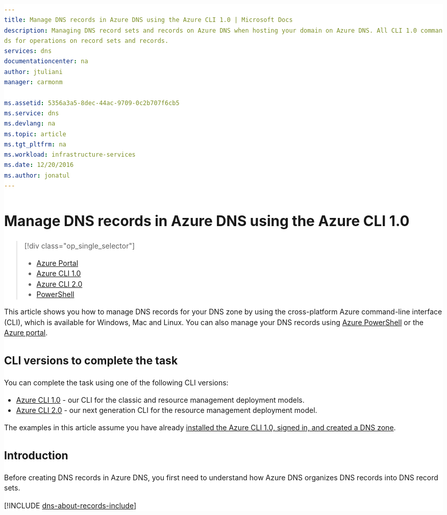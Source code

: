 ```yaml
---
title: Manage DNS records in Azure DNS using the Azure CLI 1.0 | Microsoft Docs
description: Managing DNS record sets and records on Azure DNS when hosting your domain on Azure DNS. All CLI 1.0 commands for operations on record sets and records.
services: dns
documentationcenter: na
author: jtuliani
manager: carmonm

ms.assetid: 5356a3a5-8dec-44ac-9709-0c2b707f6cb5
ms.service: dns
ms.devlang: na
ms.topic: article
ms.tgt_pltfrm: na
ms.workload: infrastructure-services
ms.date: 12/20/2016
ms.author: jonatul
---
```


# Manage DNS records in Azure DNS using the Azure CLI 1.0

> [!div class="op_single_selector"]
> * [Azure Portal](dns-operations-recordsets-portal.md)
> * [Azure CLI 1.0](dns-operations-recordsets-cli-nodejs.md)
> * [Azure CLI 2.0](dns-operations-recordsets-cli.md)
> * [PowerShell](dns-operations-recordsets.md)

This article shows you how to manage DNS records for your DNS zone by using the cross-platform Azure command-line interface (CLI), which is available for Windows, Mac and Linux. You can also manage your DNS records using [Azure PowerShell](dns-operations-recordsets.md) or the [Azure portal](dns-operations-recordsets-portal.md).

## CLI versions to complete the task

You can complete the task using one of the following CLI versions:

* [Azure CLI 1.0](dns-operations-recordsets-cli-nodejs.md) - our CLI for the classic and resource management deployment models.
* [Azure CLI 2.0](dns-operations-recordsets-cli.md) - our next generation CLI for the resource management deployment model.

The examples in this article assume you have already [installed the Azure CLI 1.0, signed in, and created a DNS zone](dns-operations-dnszones-cli-nodejs.md).

## Introduction

Before creating DNS records in Azure DNS, you first need to understand how Azure DNS organizes DNS records into DNS record sets.

[!INCLUDE [dns-about-records-include](../../includes/dns-about-records-include.md)]
